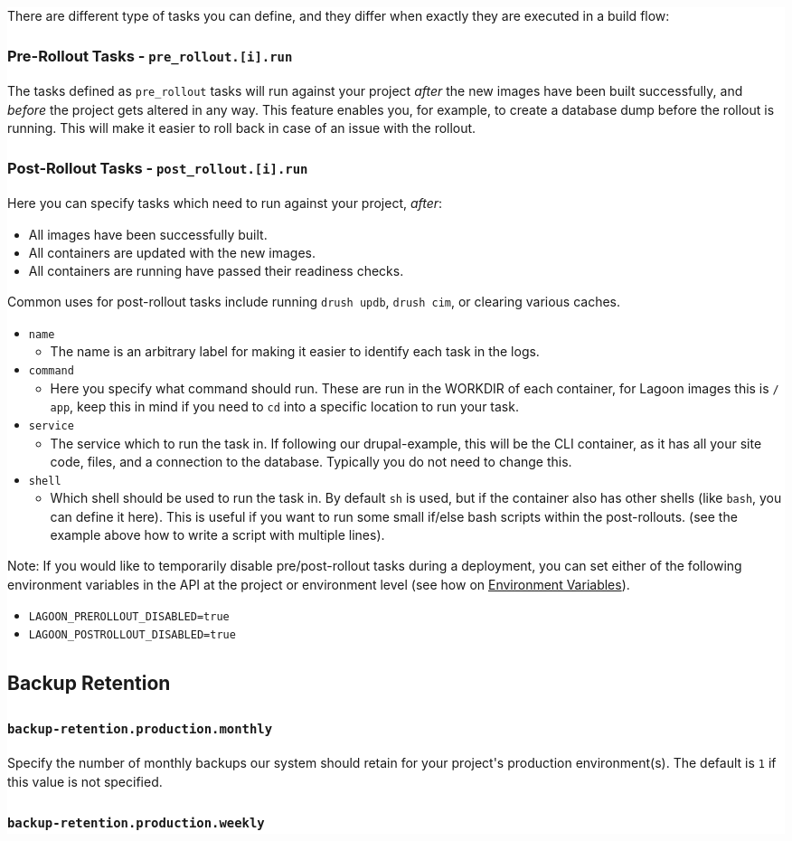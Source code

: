 There are different type of tasks you can define, and they differ when exactly they are executed in a build flow:

### Pre-Rollout Tasks - `pre_rollout.[i].run`

The tasks defined as `pre_rollout` tasks will run against your project _after_ the new images have been built successfully, and _before_ the project gets altered in any way. This feature enables you, for example, to create a database dump before the rollout is running. This will make it easier to roll back in case of an issue with the rollout.

### Post-Rollout Tasks - `post_rollout.[i].run`

Here you can specify tasks which need to run against your project, _after_:

* All images have been successfully built.
* All containers are updated with the new images.
* All containers are running have passed their readiness checks.

Common uses for post-rollout tasks include running `drush updb`, `drush cim`, or clearing  various caches.

* `name`
  * The name is an arbitrary label for making it easier to identify each task in the logs.
* `command`
  * Here you specify what command should run. These are run in the WORKDIR of each container, for Lagoon images this is `/app`, keep this in mind if you need to `cd` into a specific location to run your task.
* `service`
  * The service which to run the task in. If following our drupal-example, this will be the CLI container, as it has all your site code, files, and a connection to the database. Typically you do not need to change this.
* `shell`
  * Which shell should be used to run the task in. By default `sh` is used, but if the container also has other shells \(like `bash`, you can define it here\). This is useful if you want to run some small if/else bash scripts within the post-rollouts. \(see the example above how to write a script with multiple lines\).

Note: If you would like to temporarily disable pre/post-rollout tasks during a deployment, you can set either of the following environment variables in the API at the project or environment level \(see how on [Environment Variables](environment_variables.md)\).

* `LAGOON_PREROLLOUT_DISABLED=true`
* `LAGOON_POSTROLLOUT_DISABLED=true`

## Backup Retention

### `backup-retention.production.monthly`

Specify the number of monthly backups our system should retain for your project's production environment(s). The default is `1` if this value is not specified.

### `backup-retention.production.weekly`
